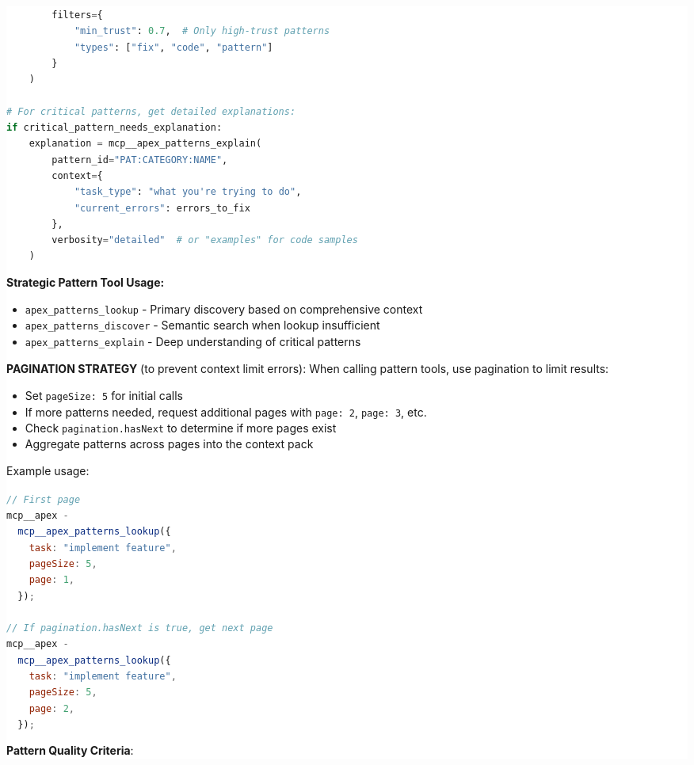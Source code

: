```python
        filters={
            "min_trust": 0.7,  # Only high-trust patterns
            "types": ["fix", "code", "pattern"]
        }
    )

# For critical patterns, get detailed explanations:
if critical_pattern_needs_explanation:
    explanation = mcp__apex_patterns_explain(
        pattern_id="PAT:CATEGORY:NAME",
        context={
            "task_type": "what you're trying to do",
            "current_errors": errors_to_fix
        },
        verbosity="detailed"  # or "examples" for code samples
    )
```

**Strategic Pattern Tool Usage:**

- `apex_patterns_lookup` - Primary discovery based on comprehensive context
- `apex_patterns_discover` - Semantic search when lookup insufficient
- `apex_patterns_explain` - Deep understanding of critical patterns

**PAGINATION STRATEGY** (to prevent context limit errors):
When calling pattern tools, use pagination to limit results:

- Set `pageSize: 5` for initial calls
- If more patterns needed, request additional pages with `page: 2`, `page: 3`, etc.
- Check `pagination.hasNext` to determine if more pages exist
- Aggregate patterns across pages into the context pack

Example usage:

```javascript
// First page
mcp__apex -
  mcp__apex_patterns_lookup({
    task: "implement feature",
    pageSize: 5,
    page: 1,
  });

// If pagination.hasNext is true, get next page
mcp__apex -
  mcp__apex_patterns_lookup({
    task: "implement feature",
    pageSize: 5,
    page: 2,
  });
```

**Pattern Quality Criteria**:
